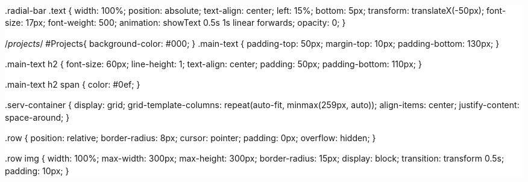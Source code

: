 .radial-bar .text {
    width: 100%;
    position: absolute;
    text-align: center;
    left: 15%;
    bottom: 5px;
    transform: translateX(-50px);
    font-size: 17px;
    font-weight: 500;
    animation: showText 0.5s 1s linear forwards;
    opacity: 0;
}

/*projects*/
#Projects{
    background-color: #000;
}
.main-text {
    padding-top: 50px;
    margin-top: 10px;
    padding-bottom: 130px;
}

.main-text h2 {
    font-size: 60px;
    line-height: 1;
    text-align: center;
    padding: 50px;
    padding-bottom: 110px;
}

.main-text h2 span {
    color: #0ef;
}

.serv-container {
    display: grid;
    grid-template-columns: repeat(auto-fit, minmax(259px, auto));
    align-items: center;
    justify-content: space-around;
}

.row {
    position: relative;
    border-radius: 8px;
    cursor: pointer;
    padding: 0px;
    overflow: hidden;
}

.row img {
    width: 100%;
    max-width: 300px;
    max-height: 300px;
    border-radius: 15px;
    display: block;
    transition: transform 0.5s;
    padding: 10px;
}
